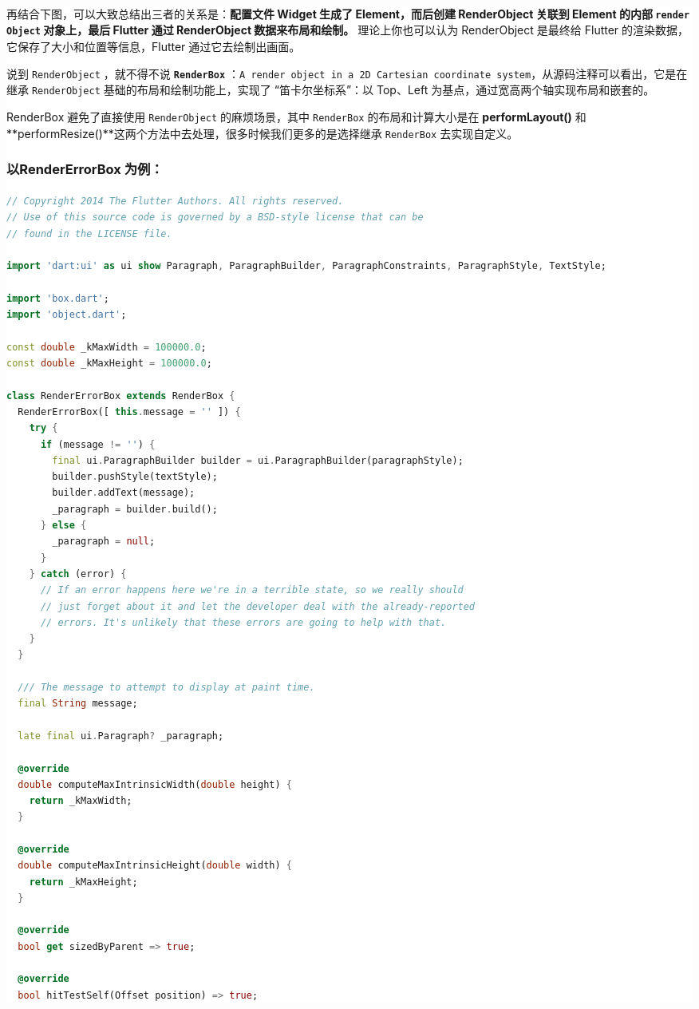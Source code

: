 再结合下图，可以大致总结出三者的关系是：**配置文件 Widget 生成了 Element，而后创建 RenderObject 关联到 Element 的内部 `renderObject` 对象上，最后 Flutter 通过 RenderObject 数据来布局和绘制。** 理论上你也可以认为 RenderObject 是最终给 Flutter 的渲染数据，它保存了大小和位置等信息，Flutter 通过它去绘制出画面。

说到 `RenderObject` ，就不得不说 **`RenderBox`** ：`A render object in a 2D Cartesian coordinate system`，从源码注释可以看出，它是在继承 `RenderObject` 基础的布局和绘制功能上，实现了 “笛卡尔坐标系”：以 Top、Left 为基点，通过宽高两个轴实现布局和嵌套的。

RenderBox 避免了直接使用 `RenderObject` 的麻烦场景，其中 `RenderBox` 的布局和计算大小是在 **performLayout()** 和 **performResize()**这两个方法中去处理，很多时候我们更多的是选择继承 `RenderBox` 去实现自定义。

### 以RenderErrorBox 为例：

```dart
// Copyright 2014 The Flutter Authors. All rights reserved.
// Use of this source code is governed by a BSD-style license that can be
// found in the LICENSE file.

import 'dart:ui' as ui show Paragraph, ParagraphBuilder, ParagraphConstraints, ParagraphStyle, TextStyle;

import 'box.dart';
import 'object.dart';

const double _kMaxWidth = 100000.0;
const double _kMaxHeight = 100000.0;

class RenderErrorBox extends RenderBox {
  RenderErrorBox([ this.message = '' ]) {
    try {
      if (message != '') {
        final ui.ParagraphBuilder builder = ui.ParagraphBuilder(paragraphStyle);
        builder.pushStyle(textStyle);
        builder.addText(message);
        _paragraph = builder.build();
      } else {
        _paragraph = null;
      }
    } catch (error) {
      // If an error happens here we're in a terrible state, so we really should
      // just forget about it and let the developer deal with the already-reported
      // errors. It's unlikely that these errors are going to help with that.
    }
  }

  /// The message to attempt to display at paint time.
  final String message;

  late final ui.Paragraph? _paragraph;

  @override
  double computeMaxIntrinsicWidth(double height) {
    return _kMaxWidth;
  }

  @override
  double computeMaxIntrinsicHeight(double width) {
    return _kMaxHeight;
  }

  @override
  bool get sizedByParent => true;

  @override
  bool hitTestSelf(Offset position) => true;

```